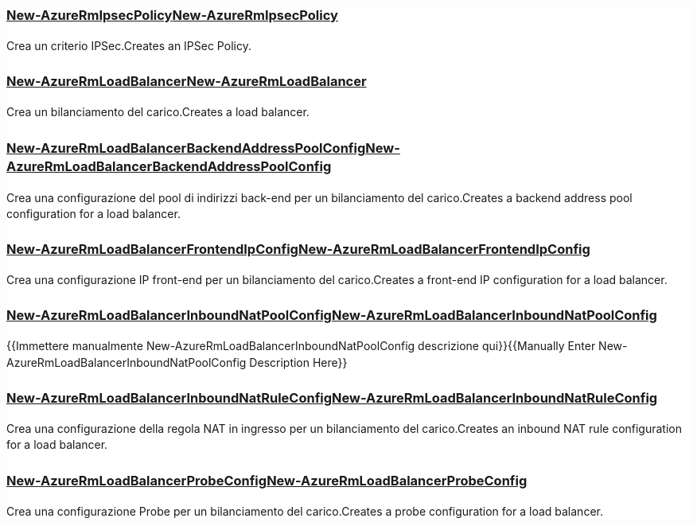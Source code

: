### [<span data-ttu-id="5b43b-364">New-AzureRmIpsecPolicy</span><span class="sxs-lookup"><span data-stu-id="5b43b-364">New-AzureRmIpsecPolicy</span></span>](New-AzureRmIpsecPolicy.md)
<span data-ttu-id="5b43b-365">Crea un criterio IPSec.</span><span class="sxs-lookup"><span data-stu-id="5b43b-365">Creates an IPSec Policy.</span></span>

### [<span data-ttu-id="5b43b-366">New-AzureRmLoadBalancer</span><span class="sxs-lookup"><span data-stu-id="5b43b-366">New-AzureRmLoadBalancer</span></span>](New-AzureRmLoadBalancer.md)
<span data-ttu-id="5b43b-367">Crea un bilanciamento del carico.</span><span class="sxs-lookup"><span data-stu-id="5b43b-367">Creates a load balancer.</span></span>

### [<span data-ttu-id="5b43b-368">New-AzureRmLoadBalancerBackendAddressPoolConfig</span><span class="sxs-lookup"><span data-stu-id="5b43b-368">New-AzureRmLoadBalancerBackendAddressPoolConfig</span></span>](New-AzureRmLoadBalancerBackendAddressPoolConfig.md)
<span data-ttu-id="5b43b-369">Crea una configurazione del pool di indirizzi back-end per un bilanciamento del carico.</span><span class="sxs-lookup"><span data-stu-id="5b43b-369">Creates a backend address pool configuration for a load balancer.</span></span>

### [<span data-ttu-id="5b43b-370">New-AzureRmLoadBalancerFrontendIpConfig</span><span class="sxs-lookup"><span data-stu-id="5b43b-370">New-AzureRmLoadBalancerFrontendIpConfig</span></span>](New-AzureRmLoadBalancerFrontendIpConfig.md)
<span data-ttu-id="5b43b-371">Crea una configurazione IP front-end per un bilanciamento del carico.</span><span class="sxs-lookup"><span data-stu-id="5b43b-371">Creates a front-end IP configuration for a load balancer.</span></span>

### [<span data-ttu-id="5b43b-372">New-AzureRmLoadBalancerInboundNatPoolConfig</span><span class="sxs-lookup"><span data-stu-id="5b43b-372">New-AzureRmLoadBalancerInboundNatPoolConfig</span></span>](New-AzureRmLoadBalancerInboundNatPoolConfig.md)
<span data-ttu-id="5b43b-373">{{Immettere manualmente New-AzureRmLoadBalancerInboundNatPoolConfig descrizione qui}}</span><span class="sxs-lookup"><span data-stu-id="5b43b-373">{{Manually Enter New-AzureRmLoadBalancerInboundNatPoolConfig Description Here}}</span></span>

### [<span data-ttu-id="5b43b-374">New-AzureRmLoadBalancerInboundNatRuleConfig</span><span class="sxs-lookup"><span data-stu-id="5b43b-374">New-AzureRmLoadBalancerInboundNatRuleConfig</span></span>](New-AzureRmLoadBalancerInboundNatRuleConfig.md)
<span data-ttu-id="5b43b-375">Crea una configurazione della regola NAT in ingresso per un bilanciamento del carico.</span><span class="sxs-lookup"><span data-stu-id="5b43b-375">Creates an inbound NAT rule configuration for a load balancer.</span></span>

### [<span data-ttu-id="5b43b-376">New-AzureRmLoadBalancerProbeConfig</span><span class="sxs-lookup"><span data-stu-id="5b43b-376">New-AzureRmLoadBalancerProbeConfig</span></span>](New-AzureRmLoadBalancerProbeConfig.md)
<span data-ttu-id="5b43b-377">Crea una configurazione Probe per un bilanciamento del carico.</span><span class="sxs-lookup"><span data-stu-id="5b43b-377">Creates a probe configuration for a load balancer.</span></span>
